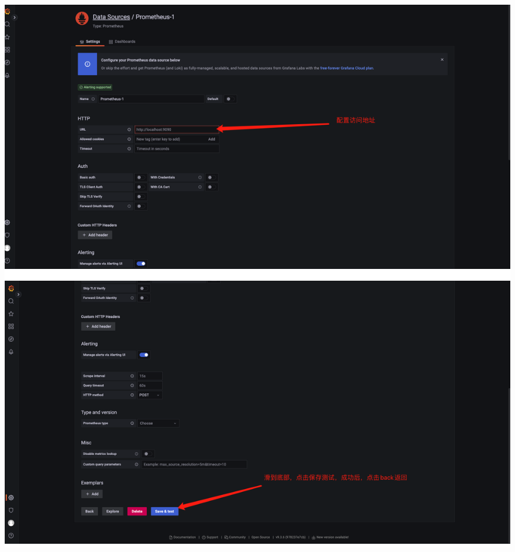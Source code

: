 

![202303011651956.png](./img/aZ0VmpHuRIg-Re3w/1723963782001-90b7cfdd-fcb1-4c35-aca2-482843c3dae9-319348.png)



![202303011652990.png](./img/aZ0VmpHuRIg-Re3w/1723963781983-37b0e3e4-ceda-4352-9e21-5ba3012007f9-017198.png)
